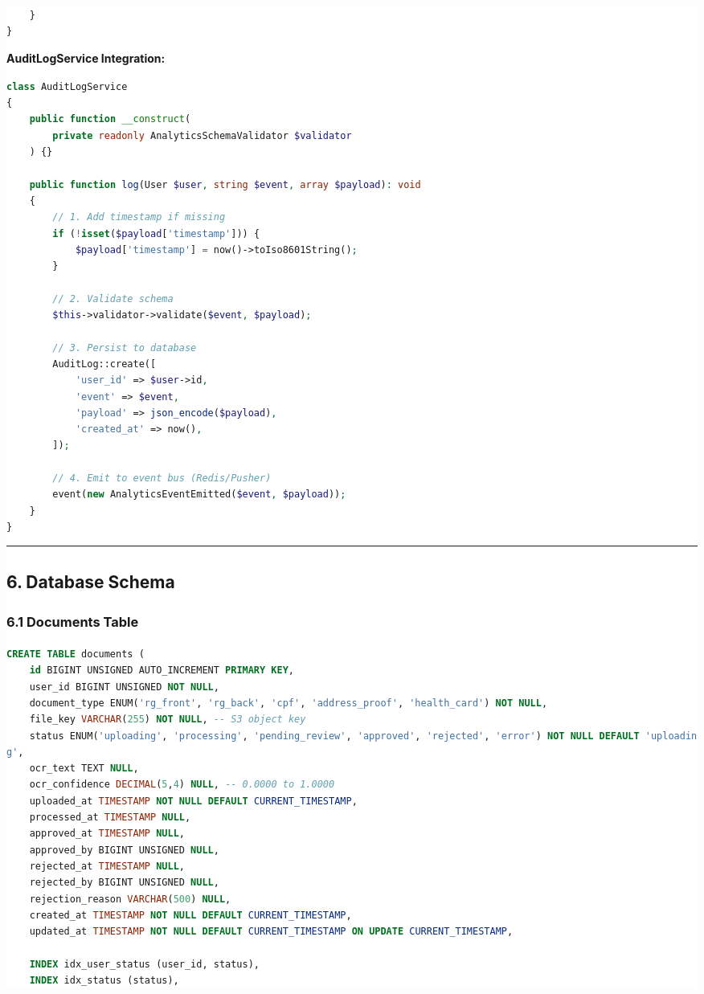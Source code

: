 ```php
    }
}
```

**AuditLogService Integration:**
```php
class AuditLogService
{
    public function __construct(
        private readonly AnalyticsSchemaValidator $validator
    ) {}

    public function log(User $user, string $event, array $payload): void
    {
        // 1. Add timestamp if missing
        if (!isset($payload['timestamp'])) {
            $payload['timestamp'] = now()->toIso8601String();
        }

        // 2. Validate schema
        $this->validator->validate($event, $payload);

        // 3. Persist to database
        AuditLog::create([
            'user_id' => $user->id,
            'event' => $event,
            'payload' => json_encode($payload),
            'created_at' => now(),
        ]);

        // 4. Emit to event bus (Redis/Pusher)
        event(new AnalyticsEventEmitted($event, $payload));
    }
}
```

---

## 6. Database Schema

### 6.1 Documents Table

```sql
CREATE TABLE documents (
    id BIGINT UNSIGNED AUTO_INCREMENT PRIMARY KEY,
    user_id BIGINT UNSIGNED NOT NULL,
    document_type ENUM('rg_front', 'rg_back', 'cpf', 'address_proof', 'health_card') NOT NULL,
    file_key VARCHAR(255) NOT NULL, -- S3 object key
    status ENUM('uploading', 'processing', 'pending_review', 'approved', 'rejected', 'error') NOT NULL DEFAULT 'uploading',
    ocr_text TEXT NULL,
    ocr_confidence DECIMAL(5,4) NULL, -- 0.0000 to 1.0000
    uploaded_at TIMESTAMP NOT NULL DEFAULT CURRENT_TIMESTAMP,
    processed_at TIMESTAMP NULL,
    approved_at TIMESTAMP NULL,
    approved_by BIGINT UNSIGNED NULL,
    rejected_at TIMESTAMP NULL,
    rejected_by BIGINT UNSIGNED NULL,
    rejection_reason VARCHAR(500) NULL,
    created_at TIMESTAMP NOT NULL DEFAULT CURRENT_TIMESTAMP,
    updated_at TIMESTAMP NOT NULL DEFAULT CURRENT_TIMESTAMP ON UPDATE CURRENT_TIMESTAMP,

    INDEX idx_user_status (user_id, status),
    INDEX idx_status (status),
```